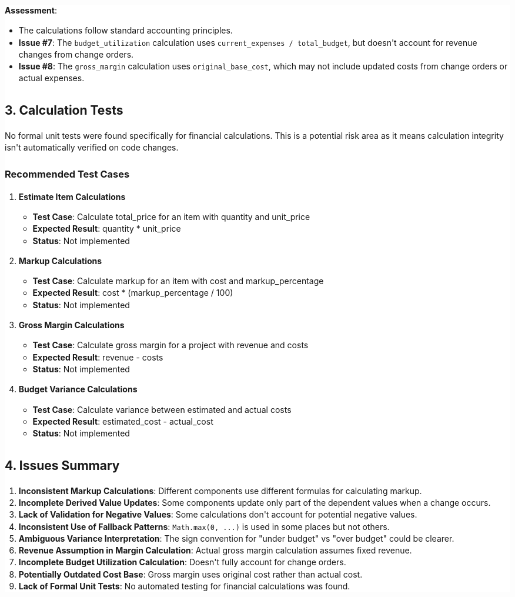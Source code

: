 ```ts
```

**Assessment**:

- The calculations follow standard accounting principles.
- **Issue #7**: The `budget_utilization` calculation uses `current_expenses / total_budget`, but doesn't account for revenue changes from change orders.
- **Issue #8**: The `gross_margin` calculation uses `original_base_cost`, which may not include updated costs from change orders or actual expenses.

## 3. Calculation Tests

No formal unit tests were found specifically for financial calculations. This is a potential risk area as it means calculation integrity isn't automatically verified on code changes.

### Recommended Test Cases

1. **Estimate Item Calculations**

   - **Test Case**: Calculate total_price for an item with quantity and unit_price
   - **Expected Result**: quantity \* unit_price
   - **Status**: Not implemented

2. **Markup Calculations**

   - **Test Case**: Calculate markup for an item with cost and markup_percentage
   - **Expected Result**: cost \* (markup_percentage / 100)
   - **Status**: Not implemented

3. **Gross Margin Calculations**

   - **Test Case**: Calculate gross margin for a project with revenue and costs
   - **Expected Result**: revenue - costs
   - **Status**: Not implemented

4. **Budget Variance Calculations**
   - **Test Case**: Calculate variance between estimated and actual costs
   - **Expected Result**: estimated_cost - actual_cost
   - **Status**: Not implemented

## 4. Issues Summary

1. **Inconsistent Markup Calculations**: Different components use different formulas for calculating markup.
2. **Incomplete Derived Value Updates**: Some components update only part of the dependent values when a change occurs.
3. **Lack of Validation for Negative Values**: Some calculations don't account for potential negative values.
4. **Inconsistent Use of Fallback Patterns**: `Math.max(0, ...)` is used in some places but not others.
5. **Ambiguous Variance Interpretation**: The sign convention for "under budget" vs "over budget" could be clearer.
6. **Revenue Assumption in Margin Calculation**: Actual gross margin calculation assumes fixed revenue.
7. **Incomplete Budget Utilization Calculation**: Doesn't fully account for change orders.
8. **Potentially Outdated Cost Base**: Gross margin uses original cost rather than actual cost.
9. **Lack of Formal Unit Tests**: No automated testing for financial calculations was found.
